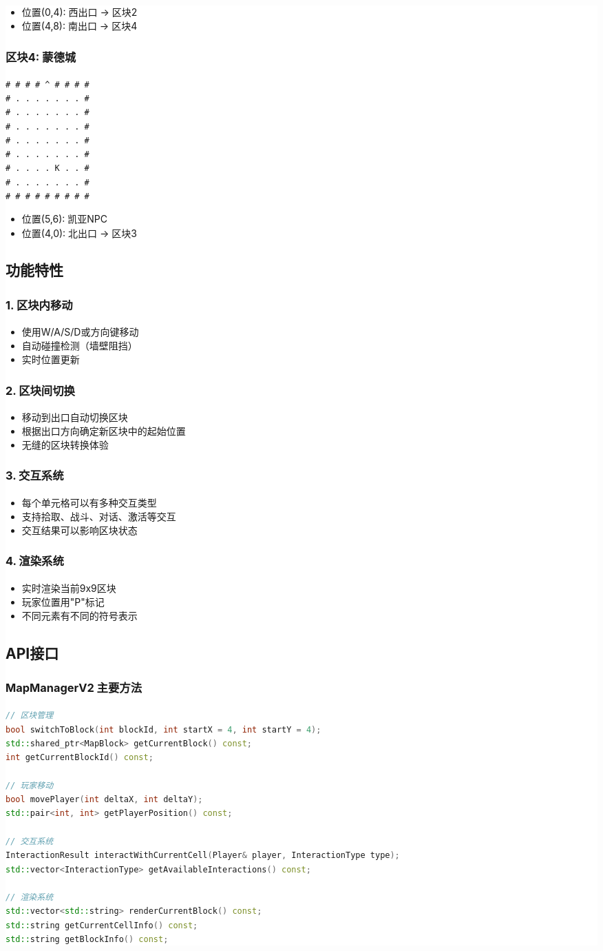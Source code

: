- 位置(0,4): 西出口 → 区块2
- 位置(4,8): 南出口 → 区块4

### 区块4: 蒙德城
```
# # # # ^ # # # #
# . . . . . . . #
# . . . . . . . #
# . . . . . . . #
# . . . . . . . #
# . . . . . . . #
# . . . . K . . #
# . . . . . . . #
# # # # # # # # #
```
- 位置(5,6): 凯亚NPC
- 位置(4,0): 北出口 → 区块3

## 功能特性

### 1. 区块内移动
- 使用W/A/S/D或方向键移动
- 自动碰撞检测（墙壁阻挡）
- 实时位置更新

### 2. 区块间切换
- 移动到出口自动切换区块
- 根据出口方向确定新区块中的起始位置
- 无缝的区块转换体验

### 3. 交互系统
- 每个单元格可以有多种交互类型
- 支持拾取、战斗、对话、激活等交互
- 交互结果可以影响区块状态

### 4. 渲染系统
- 实时渲染当前9x9区块
- 玩家位置用"P"标记
- 不同元素有不同的符号表示

## API接口

### MapManagerV2 主要方法

```cpp
// 区块管理
bool switchToBlock(int blockId, int startX = 4, int startY = 4);
std::shared_ptr<MapBlock> getCurrentBlock() const;
int getCurrentBlockId() const;

// 玩家移动
bool movePlayer(int deltaX, int deltaY);
std::pair<int, int> getPlayerPosition() const;

// 交互系统
InteractionResult interactWithCurrentCell(Player& player, InteractionType type);
std::vector<InteractionType> getAvailableInteractions() const;

// 渲染系统
std::vector<std::string> renderCurrentBlock() const;
std::string getCurrentCellInfo() const;
std::string getBlockInfo() const;
```